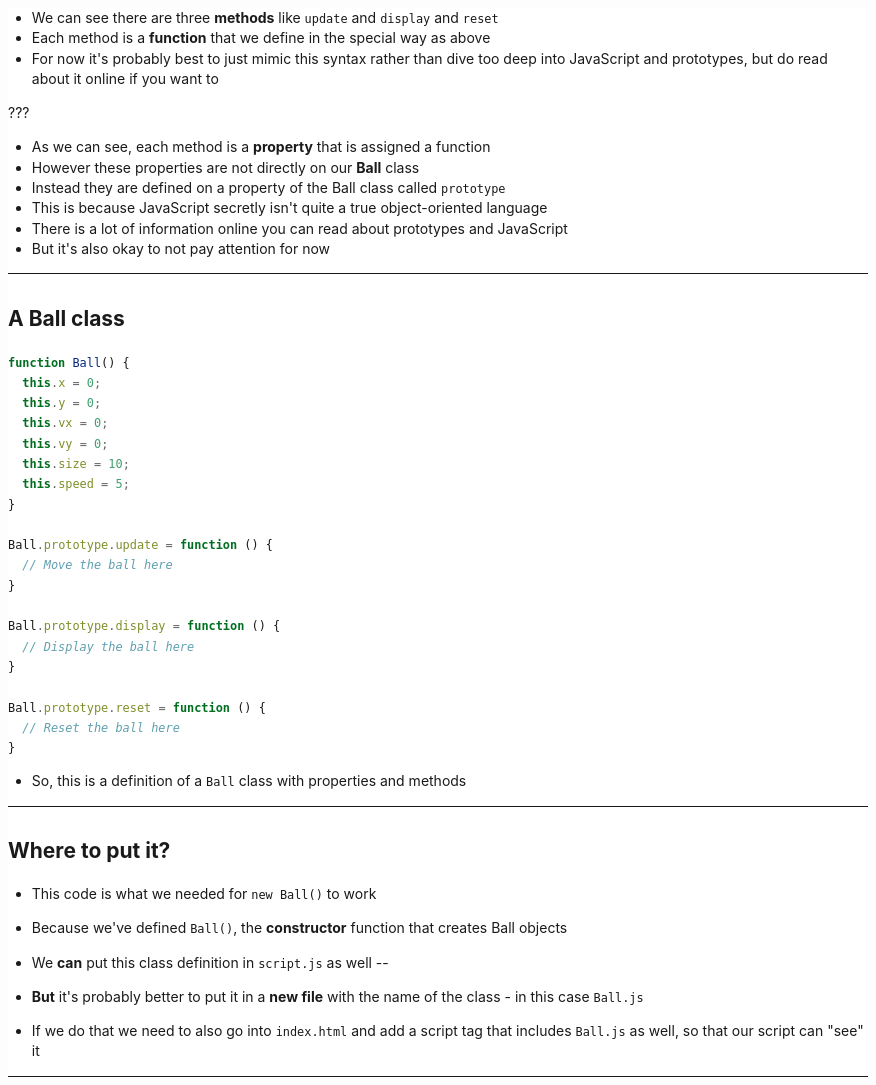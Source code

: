 - We can see there are three __methods__ like `update` and `display` and `reset`
- Each method is a __function__ that we define in the special way as above
- For now it's probably best to just mimic this syntax rather than dive too deep into JavaScript and prototypes, but do read about it online if you want to

???

- As we can see, each method is a __property__ that is assigned a function
- However these properties are not directly on our __Ball__ class
- Instead they are defined on a property of the Ball class called `prototype`
- This is because JavaScript secretly isn't quite a true object-oriented language
- There is a lot of information online you can read about prototypes and JavaScript
- But it's also okay to not pay attention for now

---

## A Ball class

```javascript
function Ball() {
  this.x = 0;
  this.y = 0;
  this.vx = 0;
  this.vy = 0;
  this.size = 10;
  this.speed = 5;
}

Ball.prototype.update = function () {
  // Move the ball here
}

Ball.prototype.display = function () {
  // Display the ball here
}

Ball.prototype.reset = function () {
  // Reset the ball here
}
```

- So, this is a definition of a `Ball` class with properties and methods

---

## Where to put it?

- This code is what we needed for `new Ball()` to work
- Because we've defined `Ball()`, the __constructor__ function that creates Ball objects
- We __can__ put this class definition in `script.js` as well
--

- __But__ it's probably better to put it in a __new file__ with the name of the class - in this case `Ball.js`
- If we do that we need to also go into `index.html` and add a script tag that includes `Ball.js` as well, so that our script can "see" it

---